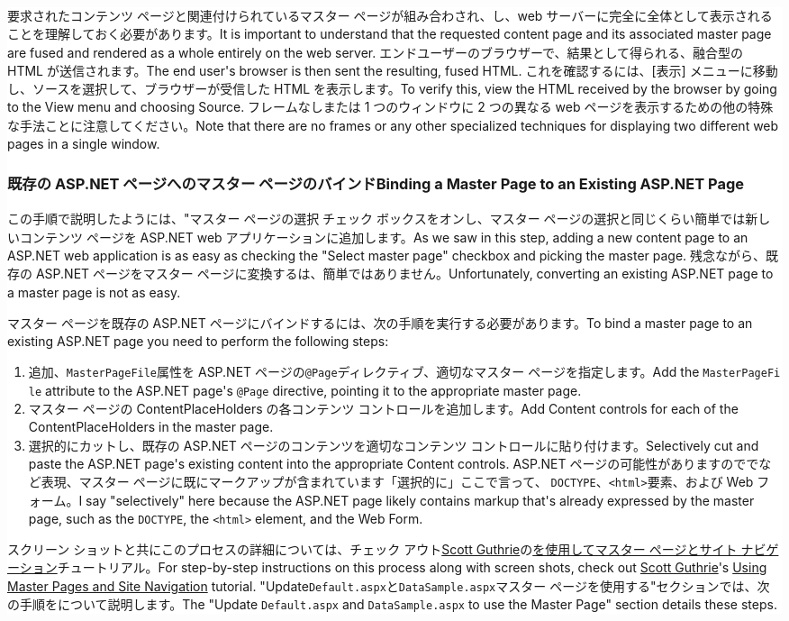 
<span data-ttu-id="ce8ee-273">要求されたコンテンツ ページと関連付けられているマスター ページが組み合わされ、し、web サーバーに完全に全体として表示されることを理解しておく必要があります。</span><span class="sxs-lookup"><span data-stu-id="ce8ee-273">It is important to understand that the requested content page and its associated master page are fused and rendered as a whole entirely on the web server.</span></span> <span data-ttu-id="ce8ee-274">エンドユーザーのブラウザーで、結果として得られる、融合型の HTML が送信されます。</span><span class="sxs-lookup"><span data-stu-id="ce8ee-274">The end user's browser is then sent the resulting, fused HTML.</span></span> <span data-ttu-id="ce8ee-275">これを確認するには、[表示] メニューに移動し、ソースを選択して、ブラウザーが受信した HTML を表示します。</span><span class="sxs-lookup"><span data-stu-id="ce8ee-275">To verify this, view the HTML received by the browser by going to the View menu and choosing Source.</span></span> <span data-ttu-id="ce8ee-276">フレームなしまたは 1 つのウィンドウに 2 つの異なる web ページを表示するための他の特殊な手法ことに注意してください。</span><span class="sxs-lookup"><span data-stu-id="ce8ee-276">Note that there are no frames or any other specialized techniques for displaying two different web pages in a single window.</span></span>

### <a name="binding-a-master-page-to-an-existing-aspnet-page"></a><span data-ttu-id="ce8ee-277">既存の ASP.NET ページへのマスター ページのバインド</span><span class="sxs-lookup"><span data-stu-id="ce8ee-277">Binding a Master Page to an Existing ASP.NET Page</span></span>

<span data-ttu-id="ce8ee-278">この手順で説明したようには、"マスター ページの選択 チェック ボックスをオンし、マスター ページの選択と同じくらい簡単では新しいコンテンツ ページを ASP.NET web アプリケーションに追加します。</span><span class="sxs-lookup"><span data-stu-id="ce8ee-278">As we saw in this step, adding a new content page to an ASP.NET web application is as easy as checking the "Select master page" checkbox and picking the master page.</span></span> <span data-ttu-id="ce8ee-279">残念ながら、既存の ASP.NET ページをマスター ページに変換するは、簡単ではありません。</span><span class="sxs-lookup"><span data-stu-id="ce8ee-279">Unfortunately, converting an existing ASP.NET page to a master page is not as easy.</span></span>

<span data-ttu-id="ce8ee-280">マスター ページを既存の ASP.NET ページにバインドするには、次の手順を実行する必要があります。</span><span class="sxs-lookup"><span data-stu-id="ce8ee-280">To bind a master page to an existing ASP.NET page you need to perform the following steps:</span></span>

1. <span data-ttu-id="ce8ee-281">追加、`MasterPageFile`属性を ASP.NET ページの`@Page`ディレクティブ、適切なマスター ページを指定します。</span><span class="sxs-lookup"><span data-stu-id="ce8ee-281">Add the `MasterPageFile` attribute to the ASP.NET page's `@Page` directive, pointing it to the appropriate master page.</span></span>
2. <span data-ttu-id="ce8ee-282">マスター ページの ContentPlaceHolders の各コンテンツ コントロールを追加します。</span><span class="sxs-lookup"><span data-stu-id="ce8ee-282">Add Content controls for each of the ContentPlaceHolders in the master page.</span></span>
3. <span data-ttu-id="ce8ee-283">選択的にカットし、既存の ASP.NET ページのコンテンツを適切なコンテンツ コントロールに貼り付けます。</span><span class="sxs-lookup"><span data-stu-id="ce8ee-283">Selectively cut and paste the ASP.NET page's existing content into the appropriate Content controls.</span></span> <span data-ttu-id="ce8ee-284">ASP.NET ページの可能性がありますのででなど表現、マスター ページに既にマークアップが含まれています「選択的に」ここで言って、 `DOCTYPE`、`<html>`要素、および Web フォーム。</span><span class="sxs-lookup"><span data-stu-id="ce8ee-284">I say "selectively" here because the ASP.NET page likely contains markup that's already expressed by the master page, such as the `DOCTYPE`, the `<html>` element, and the Web Form.</span></span>

<span data-ttu-id="ce8ee-285">スクリーン ショットと共にこのプロセスの詳細については、チェック アウト[Scott Guthrie](https://weblogs.asp.net/scottgu/)の[を使用してマスター ページとサイト ナビゲーション](http://webproject.scottgu.com/VisualBasic/MasterPages/MasterPages.aspx)チュートリアル。</span><span class="sxs-lookup"><span data-stu-id="ce8ee-285">For step-by-step instructions on this process along with screen shots, check out [Scott Guthrie](https://weblogs.asp.net/scottgu/)'s [Using Master Pages and Site Navigation](http://webproject.scottgu.com/VisualBasic/MasterPages/MasterPages.aspx) tutorial.</span></span> <span data-ttu-id="ce8ee-286">"Update`Default.aspx`と`DataSample.aspx`マスター ページを使用する"セクションでは、次の手順をについて説明します。</span><span class="sxs-lookup"><span data-stu-id="ce8ee-286">The "Update `Default.aspx` and `DataSample.aspx` to use the Master Page" section details these steps.</span></span>
